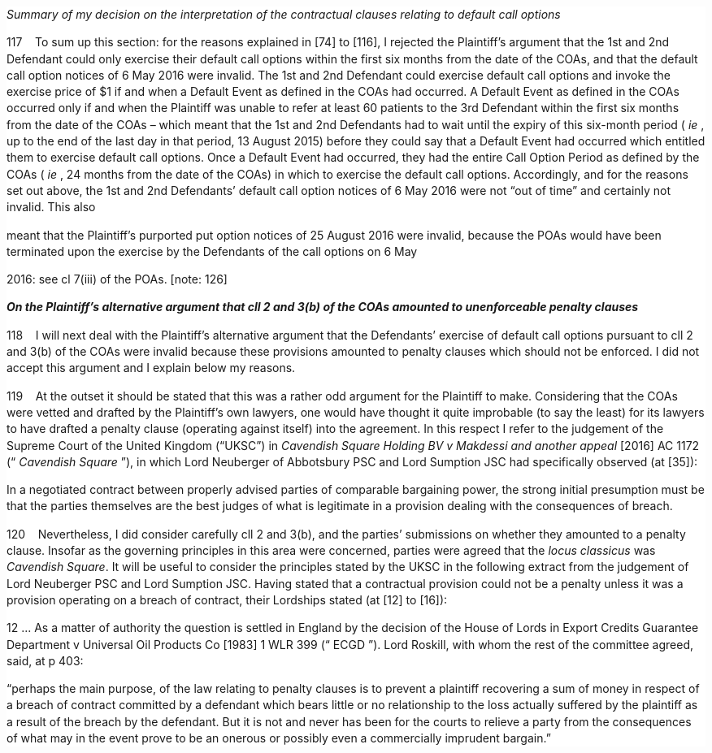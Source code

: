 _Summary of my decision on the interpretation of the contractual clauses relating to default call options_ 

117    To sum up this section: for the reasons explained in [74] to [116], I rejected the Plaintiff’s argument that the 1st and 2nd Defendant could only exercise their default call options within the first six months from the date of the COAs, and that the default call option notices of 6 May 2016 were invalid. The 1st and 2nd Defendant could exercise default call options and invoke the exercise price of $1 if and when a Default Event as defined in the COAs had occurred. A Default Event as defined in the COAs occurred only if and when the Plaintiff was unable to refer at least 60 patients to the 3rd Defendant within the first six months from the date of the COAs – which meant that the 1st and 2nd Defendants had to wait until the expiry of this six-month period ( _ie_ , up to the end of the last day in that period, 13 August 2015) before they could say that a Default Event had occurred which entitled them to exercise default call options. Once a Default Event had occurred, they had the entire Call Option Period as defined by the COAs ( _ie_ , 24 months from the date of the COAs) in which to exercise the default call options. Accordingly, and for the reasons set out above, the 1st and 2nd Defendants’ default call option notices of 6 May 2016 were not “out of time” and certainly not invalid. This also 


meant that the Plaintiff’s purported put option notices of 25 August 2016 were invalid, because the POAs would have been terminated upon the exercise by the Defendants of the call options on 6 May 

2016: see cl 7(iii) of the POAs. [note: 126] 

**_On the Plaintiff’s alternative argument that cll 2 and 3(b) of the COAs amounted to unenforceable penalty clauses_** 

118    I will next deal with the Plaintiff’s alternative argument that the Defendants’ exercise of default call options pursuant to cll 2 and 3(b) of the COAs were invalid because these provisions amounted to penalty clauses which should not be enforced. I did not accept this argument and I explain below my reasons. 

119    At the outset it should be stated that this was a rather odd argument for the Plaintiff to make. Considering that the COAs were vetted and drafted by the Plaintiff’s own lawyers, one would have thought it quite improbable (to say the least) for its lawyers to have drafted a penalty clause (operating against itself) into the agreement. In this respect I refer to the judgement of the Supreme Court of the United Kingdom (“UKSC”) in _Cavendish Square Holding BV v Makdessi and another appeal_ [2016] AC 1172 (“ _Cavendish Square_ ”), in which Lord Neuberger of Abbotsbury PSC and Lord Sumption JSC had specifically observed (at [35]): 

 In a negotiated contract between properly advised parties of comparable bargaining power, the strong initial presumption must be that the parties themselves are the best judges of what is legitimate in a provision dealing with the consequences of breach. 

120    Nevertheless, I did consider carefully cll 2 and 3(b), and the parties’ submissions on whether they amounted to a penalty clause. Insofar as the governing principles in this area were concerned, parties were agreed that the _locus classicus_ was _Cavendish Square_. It will be useful to consider the principles stated by the UKSC in the following extract from the judgement of Lord Neuberger PSC and Lord Sumption JSC. Having stated that a contractual provision could not be a penalty unless it was a provision operating on a breach of contract, their Lordships stated (at [12] to [16]): 

 12 ... As a matter of authority the question is settled in England by the decision of the House of Lords in Export Credits Guarantee Department v Universal Oil Products Co [1983] 1 WLR 399 (“ ECGD ”). Lord Roskill, with whom the rest of the committee agreed, said, at p 403: 

 “perhaps the main purpose, of the law relating to penalty clauses is to prevent a plaintiff recovering a sum of money in respect of a breach of contract committed by a defendant which bears little or no relationship to the loss actually suffered by the plaintiff as a result of the breach by the defendant. But it is not and never has been for the courts to relieve a party from the consequences of what may in the event prove to be an onerous or possibly even a commercially imprudent bargain.” 
